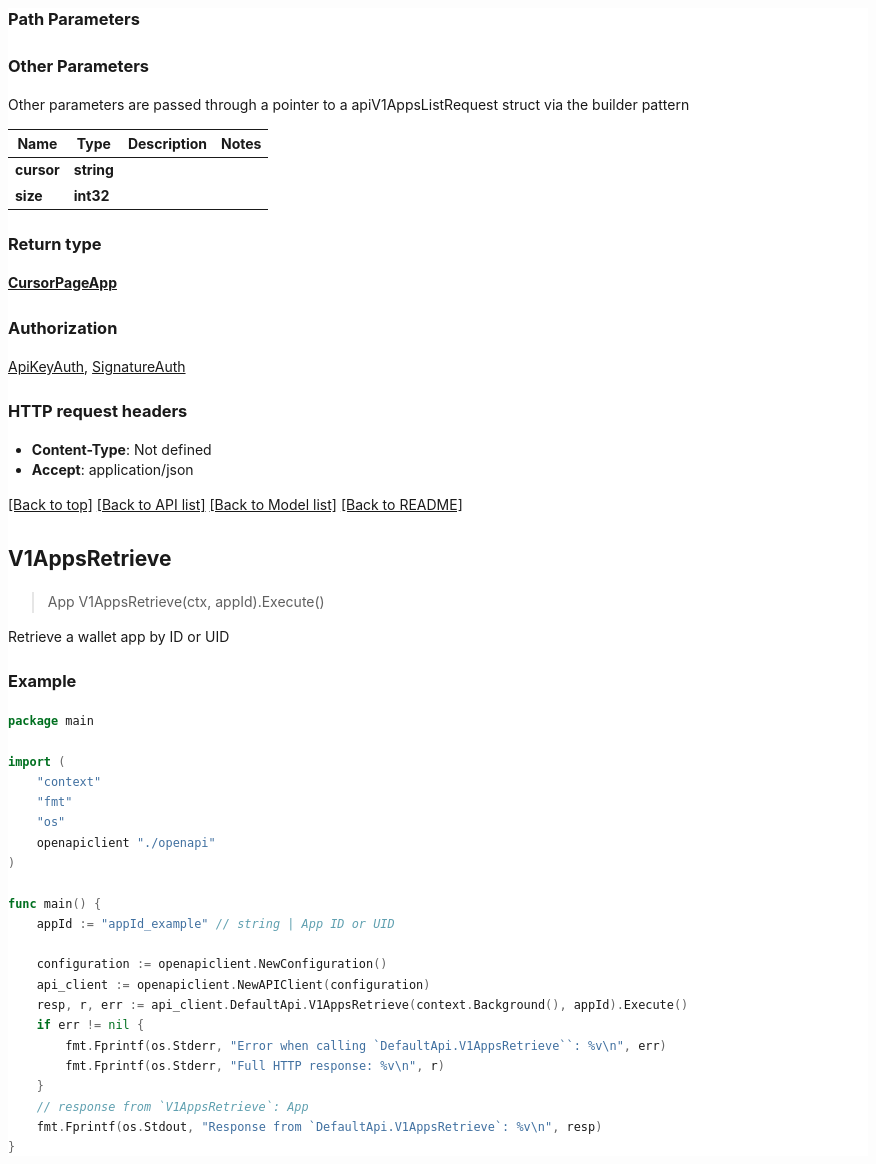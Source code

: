 ### Path Parameters



### Other Parameters

Other parameters are passed through a pointer to a apiV1AppsListRequest struct via the builder pattern


Name | Type | Description  | Notes
------------- | ------------- | ------------- | -------------
 **cursor** | **string** |  | 
 **size** | **int32** |  | 

### Return type

[**CursorPageApp**](CursorPageApp.md)

### Authorization

[ApiKeyAuth](../README.md#ApiKeyAuth), [SignatureAuth](../README.md#SignatureAuth)

### HTTP request headers

- **Content-Type**: Not defined
- **Accept**: application/json

[[Back to top]](#) [[Back to API list]](../README.md#documentation-for-api-endpoints)
[[Back to Model list]](../README.md#documentation-for-models)
[[Back to README]](../README.md)


## V1AppsRetrieve

> App V1AppsRetrieve(ctx, appId).Execute()

Retrieve a wallet app by ID or UID



### Example

```go
package main

import (
    "context"
    "fmt"
    "os"
    openapiclient "./openapi"
)

func main() {
    appId := "appId_example" // string | App ID or UID

    configuration := openapiclient.NewConfiguration()
    api_client := openapiclient.NewAPIClient(configuration)
    resp, r, err := api_client.DefaultApi.V1AppsRetrieve(context.Background(), appId).Execute()
    if err != nil {
        fmt.Fprintf(os.Stderr, "Error when calling `DefaultApi.V1AppsRetrieve``: %v\n", err)
        fmt.Fprintf(os.Stderr, "Full HTTP response: %v\n", r)
    }
    // response from `V1AppsRetrieve`: App
    fmt.Fprintf(os.Stdout, "Response from `DefaultApi.V1AppsRetrieve`: %v\n", resp)
}
```

